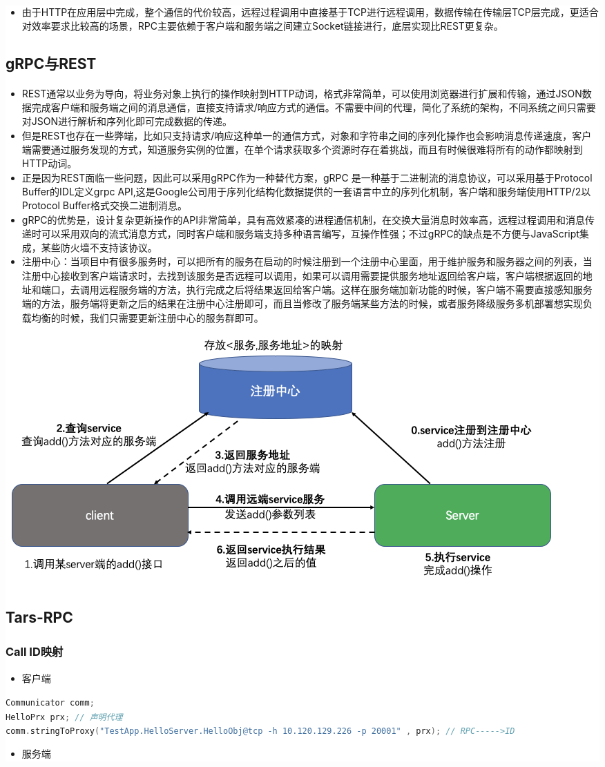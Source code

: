 - 由于HTTP在应用层中完成，整个通信的代价较高，远程过程调用中直接基于TCP进行远程调用，数据传输在传输层TCP层完成，更适合对效率要求比较高的场景，RPC主要依赖于客户端和服务端之间建立Socket链接进行，底层实现比REST更复杂。

## gRPC与REST

- REST通常以业务为导向，将业务对象上执行的操作映射到HTTP动词，格式非常简单，可以使用浏览器进行扩展和传输，通过JSON数据完成客户端和服务端之间的消息通信，直接支持请求/响应方式的通信。不需要中间的代理，简化了系统的架构，不同系统之间只需要对JSON进行解析和序列化即可完成数据的传递。
- 但是REST也存在一些弊端，比如只支持请求/响应这种单一的通信方式，对象和字符串之间的序列化操作也会影响消息传递速度，客户端需要通过服务发现的方式，知道服务实例的位置，在单个请求获取多个资源时存在着挑战，而且有时候很难将所有的动作都映射到HTTP动词。
- 正是因为REST面临一些问题，因此可以采用gRPC作为一种替代方案，gRPC 是一种基于二进制流的消息协议，可以采用基于Protocol Buffer的IDL定义grpc API,这是Google公司用于序列化结构化数据提供的一套语言中立的序列化机制，客户端和服务端使用HTTP/2以Protocol Buffer格式交换二进制消息。
- gRPC的优势是，设计复杂更新操作的API非常简单，具有高效紧凑的进程通信机制，在交换大量消息时效率高，远程过程调用和消息传递时可以采用双向的流式消息方式，同时客户端和服务端支持多种语言编写，互操作性强；不过gRPC的缺点是不方便与JavaScript集成，某些防火墙不支持该协议。
- 注册中心：当项目中有很多服务时，可以把所有的服务在启动的时候注册到一个注册中心里面，用于维护服务和服务器之间的列表，当注册中心接收到客户端请求时，去找到该服务是否远程可以调用，如果可以调用需要提供服务地址返回给客户端，客户端根据返回的地址和端口，去调用远程服务端的方法，执行完成之后将结果返回给客户端。这样在服务端加新功能的时候，客户端不需要直接感知服务端的方法，服务端将更新之后的结果在注册中心注册即可，而且当修改了服务端某些方法的时候，或者服务降级服务多机部署想实现负载均衡的时候，我们只需要更新注册中心的服务群即可。

![gRPC-1](./pic/gRPC-1.png)

## Tars-RPC

### Call ID映射

- 客户端

```c++
Communicator comm;
HelloPrx prx; // 声明代理 
comm.stringToProxy("TestApp.HelloServer.HelloObj@tcp -h 10.120.129.226 -p 20001" , prx); // RPC----->ID
```

- 服务端
